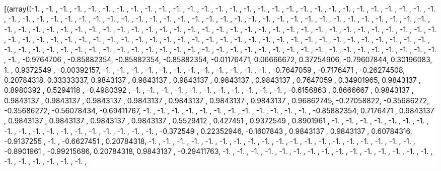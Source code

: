 
[(array([-1.        , -1.        , -1.        , -1.        , -1.        ,
       -1.        , -1.        , -1.        , -1.        , -1.        ,
       -1.        , -1.        , -1.        , -1.        , -1.        ,
       -1.        , -1.        , -1.        , -1.        , -1.        ,
       -1.        , -1.        , -1.        , -1.        , -1.        ,
       -1.        , -1.        , -1.        , -1.        , -1.        ,
       -1.        , -1.        , -1.        , -1.        , -1.        ,
       -1.        , -1.        , -1.        , -1.        , -1.        ,
       -1.        , -1.        , -1.        , -1.        , -1.        ,
       -1.        , -1.        , -1.        , -1.        , -1.        ,
       -1.        , -1.        , -1.        , -1.        , -1.        ,
       -1.        , -1.        , -1.        , -1.        , -1.        ,
       -1.        , -1.        , -1.        , -1.        , -1.        ,
       -1.        , -1.        , -1.        , -1.        , -1.        ,
       -1.        , -1.        , -1.        , -1.        , -1.        ,
       -1.        , -1.        , -1.        , -1.        , -1.        ,
       -1.        , -1.        , -1.        , -1.        , -1.        ,
       -1.        , -1.        , -1.        , -1.        , -1.        ,
       -1.        , -1.        , -1.        , -1.        , -1.        ,
       -1.        , -1.        , -1.        , -1.        , -1.        ,
       -1.        , -1.        , -1.        , -1.        , -1.        ,
       -1.        , -1.        , -1.        , -1.        , -1.        ,
       -1.        , -1.        , -1.        , -1.        , -1.        ,
       -1.        , -1.        , -1.        , -1.        , -1.        ,
       -1.        , -1.        , -1.        , -1.        , -1.        ,
       -1.        , -1.        , -1.        , -1.        , -1.        ,
       -1.        , -1.        , -1.        , -1.        , -1.        ,
       -1.        , -1.        , -1.        , -1.        , -1.        ,
       -1.        , -1.        , -1.        , -1.        , -1.        ,
       -1.        , -1.        , -1.        , -1.        , -1.        ,
       -1.        , -1.        , -0.9764706 , -0.85882354, -0.85882354,
       -0.85882354, -0.01176471,  0.06666672,  0.37254906, -0.79607844,
        0.30196083,  1.        ,  0.9372549 , -0.00392157, -1.        ,
       -1.        , -1.        , -1.        , -1.        , -1.        ,
       -1.        , -1.        , -1.        , -1.        , -1.        ,
       -1.        , -0.7647059 , -0.7176471 , -0.26274508,  0.20784318,
        0.33333337,  0.9843137 ,  0.9843137 ,  0.9843137 ,  0.9843137 ,
        0.9843137 ,  0.7647059 ,  0.34901965,  0.9843137 ,  0.8980392 ,
        0.5294118 , -0.4980392 , -1.        , -1.        , -1.        ,
       -1.        , -1.        , -1.        , -1.        , -1.        ,
       -1.        , -1.        , -1.        , -0.6156863 ,  0.8666667 ,
        0.9843137 ,  0.9843137 ,  0.9843137 ,  0.9843137 ,  0.9843137 ,
        0.9843137 ,  0.9843137 ,  0.9843137 ,  0.96862745, -0.27058822,
       -0.35686272, -0.35686272, -0.56078434, -0.69411767, -1.        ,
       -1.        , -1.        , -1.        , -1.        , -1.        ,
       -1.        , -1.        , -1.        , -1.        , -1.        ,
       -1.        , -0.85882354,  0.7176471 ,  0.9843137 ,  0.9843137 ,
        0.9843137 ,  0.9843137 ,  0.9843137 ,  0.5529412 ,  0.427451  ,
        0.9372549 ,  0.8901961 , -1.        , -1.        , -1.        ,
       -1.        , -1.        , -1.        , -1.        , -1.        ,
       -1.        , -1.        , -1.        , -1.        , -1.        ,
       -1.        , -1.        , -1.        , -1.        , -1.        ,
       -0.372549  ,  0.22352946, -0.1607843 ,  0.9843137 ,  0.9843137 ,
        0.60784316, -0.9137255 , -1.        , -0.6627451 ,  0.20784318,
       -1.        , -1.        , -1.        , -1.        , -1.        ,
       -1.        , -1.        , -1.        , -1.        , -1.        ,
       -1.        , -1.        , -1.        , -1.        , -1.        ,
       -1.        , -1.        , -1.        , -1.        , -0.8901961 ,
       -0.99215686,  0.20784318,  0.9843137 , -0.29411763, -1.        ,
       -1.        , -1.        , -1.        , -1.        , -1.        ,
       -1.        , -1.        , -1.        , -1.        , -1.        ,
       -1.        , -1.        , -1.        , -1.        , -1.        ,
       -1.        , -1.        , -1.        , -1.        , -1.        ,